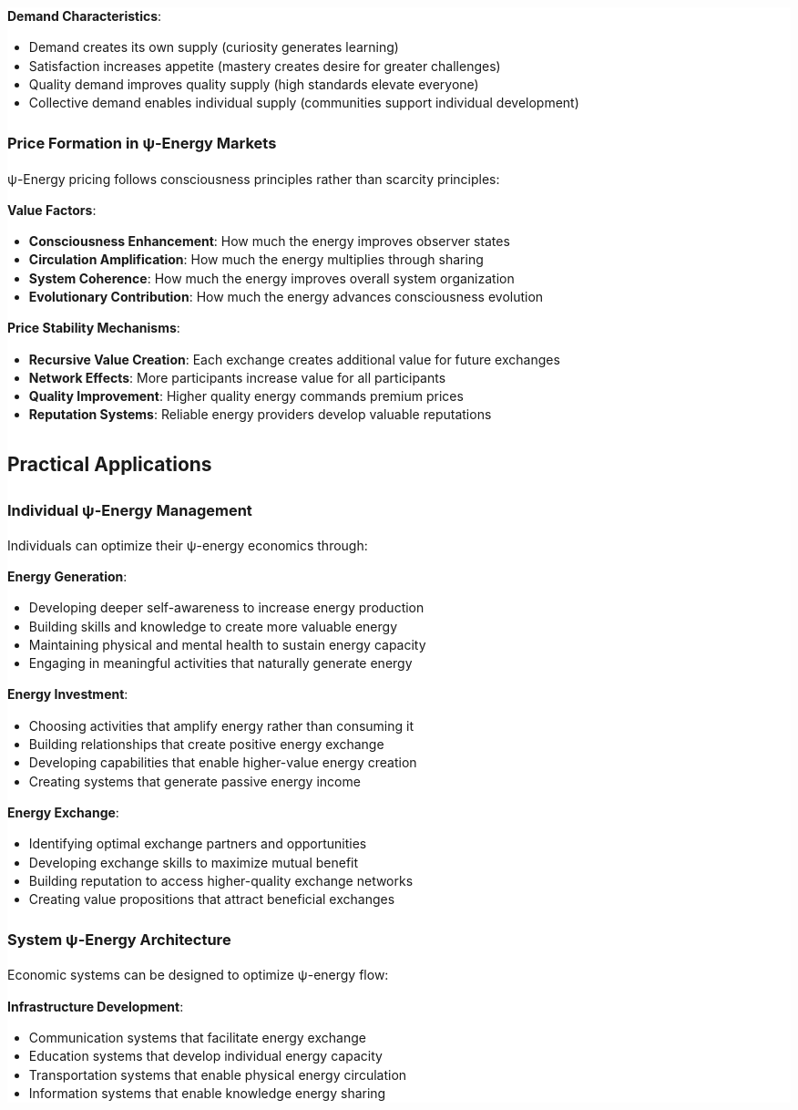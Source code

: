 **Demand Characteristics**:
- Demand creates its own supply (curiosity generates learning)
- Satisfaction increases appetite (mastery creates desire for greater challenges)
- Quality demand improves quality supply (high standards elevate everyone)
- Collective demand enables individual supply (communities support individual development)

### Price Formation in ψ-Energy Markets

ψ-Energy pricing follows consciousness principles rather than scarcity principles:

**Value Factors**:
- **Consciousness Enhancement**: How much the energy improves observer states
- **Circulation Amplification**: How much the energy multiplies through sharing
- **System Coherence**: How much the energy improves overall system organization
- **Evolutionary Contribution**: How much the energy advances consciousness evolution

**Price Stability Mechanisms**:
- **Recursive Value Creation**: Each exchange creates additional value for future exchanges
- **Network Effects**: More participants increase value for all participants
- **Quality Improvement**: Higher quality energy commands premium prices
- **Reputation Systems**: Reliable energy providers develop valuable reputations

## Practical Applications

### Individual ψ-Energy Management

Individuals can optimize their ψ-energy economics through:

**Energy Generation**:
- Developing deeper self-awareness to increase energy production
- Building skills and knowledge to create more valuable energy
- Maintaining physical and mental health to sustain energy capacity
- Engaging in meaningful activities that naturally generate energy

**Energy Investment**:
- Choosing activities that amplify energy rather than consuming it
- Building relationships that create positive energy exchange
- Developing capabilities that enable higher-value energy creation
- Creating systems that generate passive energy income

**Energy Exchange**:
- Identifying optimal exchange partners and opportunities
- Developing exchange skills to maximize mutual benefit
- Building reputation to access higher-quality exchange networks
- Creating value propositions that attract beneficial exchanges

### System ψ-Energy Architecture

Economic systems can be designed to optimize ψ-energy flow:

**Infrastructure Development**:
- Communication systems that facilitate energy exchange
- Education systems that develop individual energy capacity
- Transportation systems that enable physical energy circulation
- Information systems that enable knowledge energy sharing
